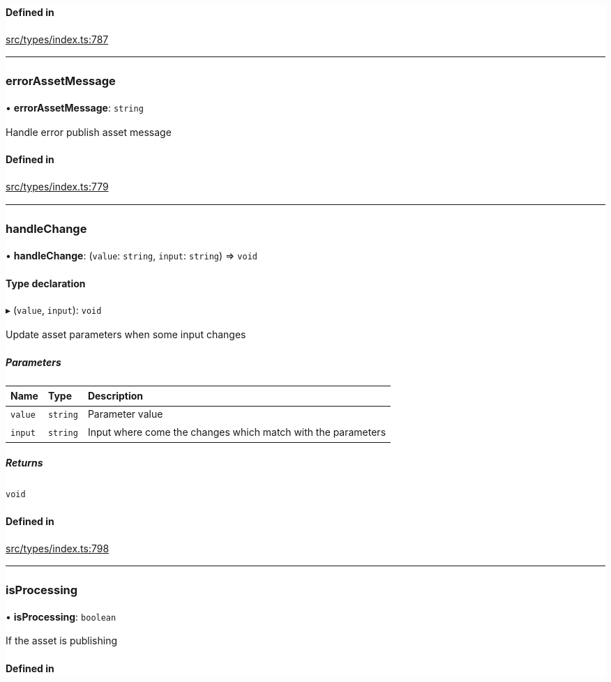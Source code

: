 #### Defined in

[src/types/index.ts:787](https://github.com/nevermined-io/components-catalog/blob/e8c3c72/lib/src/types/index.ts#L787)

___

### errorAssetMessage

• **errorAssetMessage**: `string`

Handle error publish asset message

#### Defined in

[src/types/index.ts:779](https://github.com/nevermined-io/components-catalog/blob/e8c3c72/lib/src/types/index.ts#L779)

___

### handleChange

• **handleChange**: (`value`: `string`, `input`: `string`) => `void`

#### Type declaration

▸ (`value`, `input`): `void`

Update asset parameters when some input changes

##### Parameters

| Name | Type | Description |
| :------ | :------ | :------ |
| `value` | `string` | Parameter value |
| `input` | `string` | Input where come the changes which match with the parameters |

##### Returns

`void`

#### Defined in

[src/types/index.ts:798](https://github.com/nevermined-io/components-catalog/blob/e8c3c72/lib/src/types/index.ts#L798)

___

### isProcessing

• **isProcessing**: `boolean`

If the asset is publishing

#### Defined in
